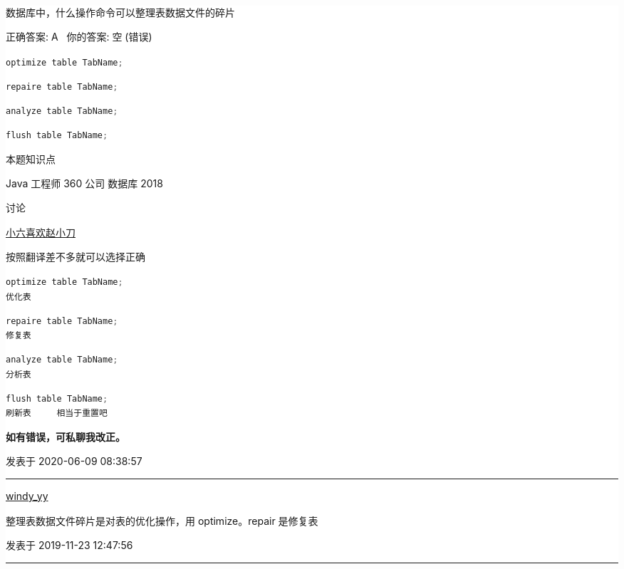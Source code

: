 数据库中，什么操作命令可以整理表数据文件的碎片

正确答案: A   你的答案: 空 (错误)

```cpp
optimize table TabName;
```

```cpp
repaire table TabName;
```

```cpp
analyze table TabName;
```

```cpp
flush table TabName;
```

本题知识点

Java 工程师 360 公司 数据库 2018

讨论

[小六喜欢赵小刀](https://www.nowcoder.com/profile/860595925)

按照翻译差不多就可以选择正确

```cpp
optimize table TabName;
优化表
```

```cpp
repaire table TabName;
修复表
```

```cpp
analyze table TabName;
分析表
```

```cpp
flush table TabName;
刷新表     相当于重置吧
```

**如有错误，可私聊我改正。**

发表于 2020-06-09 08:38:57

* * *

[windy_yy](https://www.nowcoder.com/profile/177914273)

整理表数据文件碎片是对表的优化操作，用 optimize。repair 是修复表

发表于 2019-11-23 12:47:56

* * *

